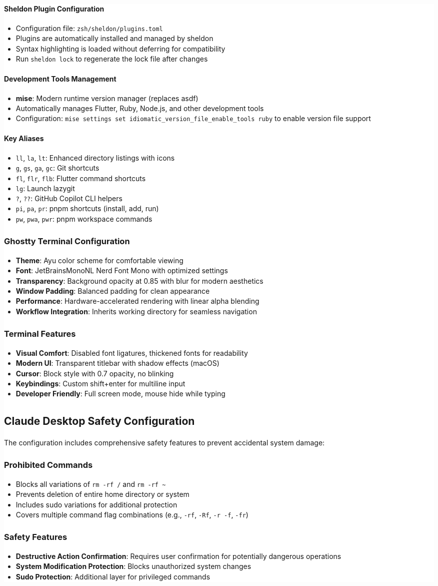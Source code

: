 #### Sheldon Plugin Configuration
- Configuration file: `zsh/sheldon/plugins.toml`
- Plugins are automatically installed and managed by sheldon
- Syntax highlighting is loaded without deferring for compatibility
- Run `sheldon lock` to regenerate the lock file after changes

#### Development Tools Management
- **mise**: Modern runtime version manager (replaces asdf)
- Automatically manages Flutter, Ruby, Node.js, and other development tools
- Configuration: `mise settings set idiomatic_version_file_enable_tools ruby` to enable version file support

#### Key Aliases
- `ll`, `la`, `lt`: Enhanced directory listings with icons
- `g`, `gs`, `ga`, `gc`: Git shortcuts
- `fl`, `flr`, `flb`: Flutter command shortcuts
- `lg`: Launch lazygit
- `?`, `??`: GitHub Copilot CLI helpers
- `pi`, `pa`, `pr`: pnpm shortcuts (install, add, run)
- `pw`, `pwa`, `pwr`: pnpm workspace commands

### Ghostty Terminal Configuration
- **Theme**: Ayu color scheme for comfortable viewing
- **Font**: JetBrainsMonoNL Nerd Font Mono with optimized settings
- **Transparency**: Background opacity at 0.85 with blur for modern aesthetics
- **Window Padding**: Balanced padding for clean appearance
- **Performance**: Hardware-accelerated rendering with linear alpha blending
- **Workflow Integration**: Inherits working directory for seamless navigation

### Terminal Features
- **Visual Comfort**: Disabled font ligatures, thickened fonts for readability
- **Modern UI**: Transparent titlebar with shadow effects (macOS)
- **Cursor**: Block style with 0.7 opacity, no blinking
- **Keybindings**: Custom shift+enter for multiline input
- **Developer Friendly**: Full screen mode, mouse hide while typing

## Claude Desktop Safety Configuration

The configuration includes comprehensive safety features to prevent accidental system damage:

### Prohibited Commands
- Blocks all variations of `rm -rf /` and `rm -rf ~`
- Prevents deletion of entire home directory or system
- Includes sudo variations for additional protection
- Covers multiple command flag combinations (e.g., `-rf`, `-Rf`, `-r -f`, `-fr`)

### Safety Features
- **Destructive Action Confirmation**: Requires user confirmation for potentially dangerous operations
- **System Modification Protection**: Blocks unauthorized system changes
- **Sudo Protection**: Additional layer for privileged commands
